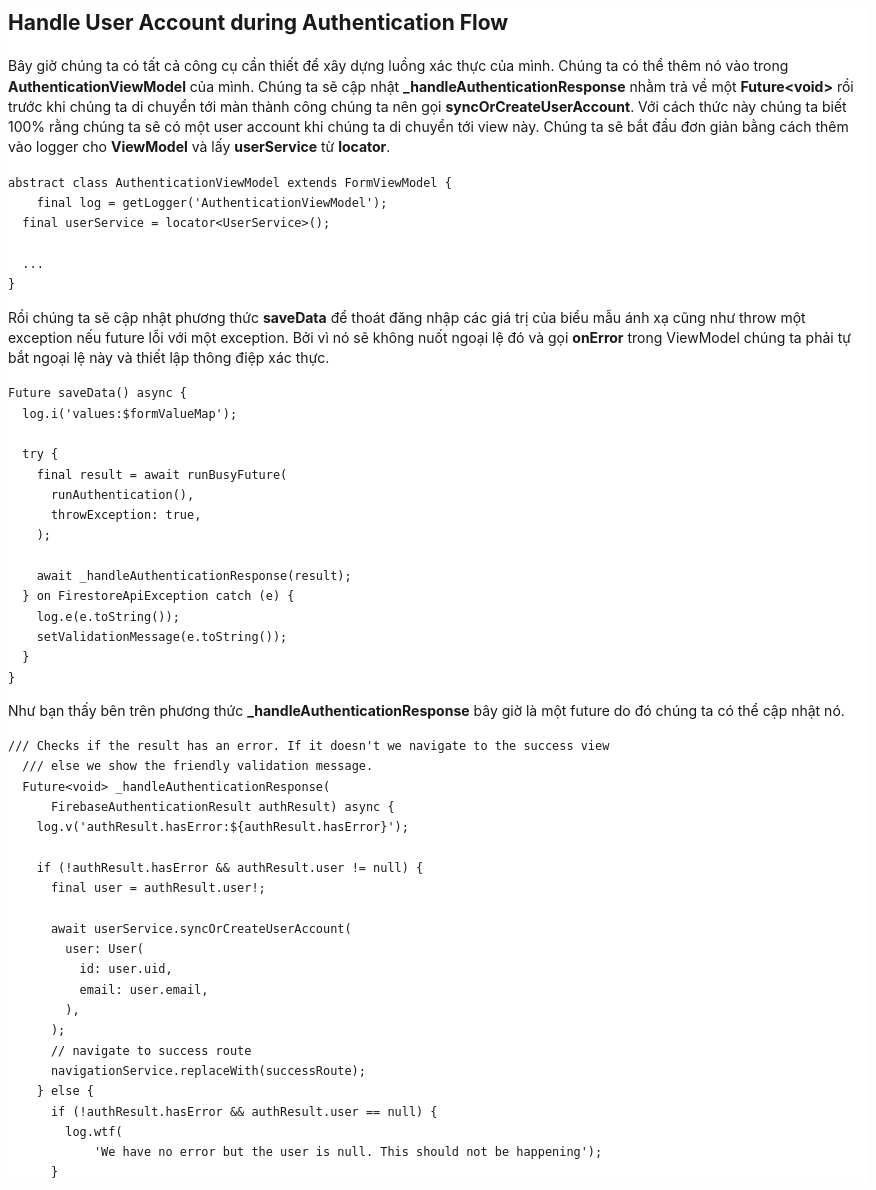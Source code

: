 ## Handle User Account during Authentication Flow
Bây giờ chúng ta có tất cả công cụ cần thiết để xây dựng luồng xác thực của mình. Chúng ta có thể thêm nó vào trong **AuthenticationViewModel** của mình. Chúng ta sẽ cập nhật **_handleAuthenticationResponse** nhằm trả về một **Future\<void\>** rồi trước khi chúng ta di chuyển tới màn thành công chúng ta nên gọi **syncOrCreateUserAccount**. Với cách thức này chúng ta biết 100% rằng chúng ta sẽ có một user account khi chúng ta di chuyển tới view này. Chúng ta sẽ bắt đầu đơn giản bằng cách thêm vào logger cho **ViewModel** và lấy **userService** từ **locator**.

```
abstract class AuthenticationViewModel extends FormViewModel {
	final log = getLogger('AuthenticationViewModel');
  final userService = locator<UserService>();

  ...
}
```

Rồi chúng ta sẽ cập nhật phương thức **saveData** để thoát đăng nhập các giá trị của biểu mẫu ánh xạ cũng như throw một exception nếu future lỗi với một exception. Bởi vì nó sẽ không nuốt ngoại lệ đó và gọi **onError** trong ViewModel chúng ta phải tự bắt ngoại lệ này và thiết lập thông điệp xác thực.

```
Future saveData() async {
  log.i('values:$formValueMap');

  try {
    final result = await runBusyFuture(
      runAuthentication(),
      throwException: true,
    );

    await _handleAuthenticationResponse(result);
  } on FirestoreApiException catch (e) {
    log.e(e.toString());
    setValidationMessage(e.toString());
  }
}
```

Như bạn thấy bên trên phương thức **_handleAuthenticationResponse** bây giờ là một future do đó chúng ta có thể cập nhật nó.

```
/// Checks if the result has an error. If it doesn't we navigate to the success view
  /// else we show the friendly validation message.
  Future<void> _handleAuthenticationResponse(
      FirebaseAuthenticationResult authResult) async {
    log.v('authResult.hasError:${authResult.hasError}');

    if (!authResult.hasError && authResult.user != null) {
      final user = authResult.user!;
      
      await userService.syncOrCreateUserAccount(
        user: User(
          id: user.uid,
          email: user.email,
        ),
      );
      // navigate to success route
      navigationService.replaceWith(successRoute);
    } else {
      if (!authResult.hasError && authResult.user == null) {
        log.wtf(
            'We have no error but the user is null. This should not be happening');
      }
```